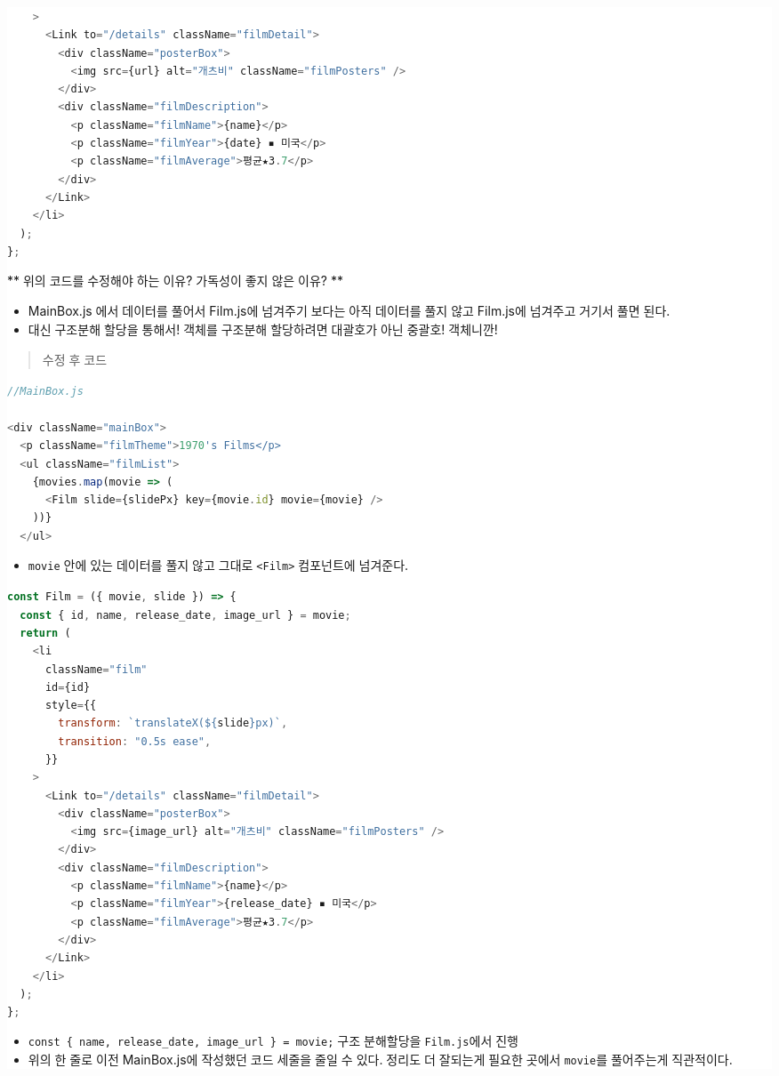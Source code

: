 ```javascript
    >
      <Link to="/details" className="filmDetail">
        <div className="posterBox">
          <img src={url} alt="개츠비" className="filmPosters" />
        </div>
        <div className="filmDescription">
          <p className="filmName">{name}</p>
          <p className="filmYear">{date} ▪ 미국</p>
          <p className="filmAverage">평균★3.7</p>
        </div>
      </Link>
    </li>
  );
};
```
** 위의 코드를 수정해야 하는 이유? 가독성이 좋지 않은 이유? **
- MainBox.js 에서 데이터를 풀어서 Film.js에 넘겨주기 보다는 아직 데이터를 풀지 않고 Film.js에 넘겨주고 거기서 풀면 된다.
- 대신 구조분해 할당을 통해서! 객체를 구조분해 할당하려면 대괄호가 아닌 중괄호! 객체니깐!

> 수정 후 코드

```javascript
//MainBox.js

<div className="mainBox">
  <p className="filmTheme">1970's Films</p>
  <ul className="filmList">
    {movies.map(movie => (
      <Film slide={slidePx} key={movie.id} movie={movie} />
    ))}
  </ul>
``` 
- `movie` 안에 있는 데이터를 풀지 않고 그대로 `<Film>` 컴포넌트에 넘겨준다.

```javascript
const Film = ({ movie, slide }) => {
  const { id, name, release_date, image_url } = movie;
  return (
    <li
      className="film"
      id={id}
      style={{
        transform: `translateX(${slide}px)`,
        transition: "0.5s ease",
      }}
    >
      <Link to="/details" className="filmDetail">
        <div className="posterBox">
          <img src={image_url} alt="개츠비" className="filmPosters" />
        </div>
        <div className="filmDescription">
          <p className="filmName">{name}</p>
          <p className="filmYear">{release_date} ▪ 미국</p>
          <p className="filmAverage">평균★3.7</p>
        </div>
      </Link>
    </li>
  );
};
```
- `const { name, release_date, image_url } = movie;` 구조 분해할당을 `Film.js`에서 진행
- 위의 한 줄로 이전 MainBox.js에 작성했던 코드 세줄을 줄일 수 있다. 정리도 더 잘되는게 필요한 곳에서 `movie`를 풀어주는게 직관적이다. 
